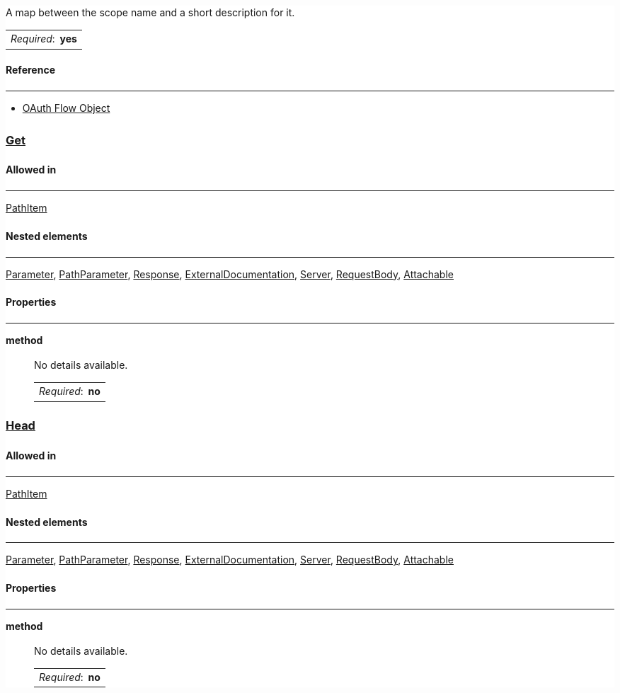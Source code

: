 A map between the scope name and a short description for it.</p><table class="table-plain"><tbody><tr><td><i>Required</i>:</td><td style="padding-left: 0;"><b>yes</b></td></tr></tbody></table></dd>
</dl>

#### Reference
---
- [OAuth Flow Object](https://spec.openapis.org/oas/v3.1.1.html#oauth-flow-object)

### [Get](https://github.com/zircote/swagger-php/tree/master/src/Annotations/Get.php)



#### Allowed in
---
<a href="#pathitem">PathItem</a>

#### Nested elements
---
<a href="#parameter">Parameter</a>, <a href="#pathparameter">PathParameter</a>, <a href="#response">Response</a>, <a href="#externaldocumentation">ExternalDocumentation</a>, <a href="#server">Server</a>, <a href="#requestbody">RequestBody</a>, <a href="#attachable">Attachable</a>

#### Properties
---
<dl>
  <dt><strong>method</strong></dt>
  <dd><p>No details available.</p><table class="table-plain"><tbody><tr><td><i>Required</i>:</td><td style="padding-left: 0;"><b>no</b></td></tr></tbody></table></dd>
</dl>

### [Head](https://github.com/zircote/swagger-php/tree/master/src/Annotations/Head.php)



#### Allowed in
---
<a href="#pathitem">PathItem</a>

#### Nested elements
---
<a href="#parameter">Parameter</a>, <a href="#pathparameter">PathParameter</a>, <a href="#response">Response</a>, <a href="#externaldocumentation">ExternalDocumentation</a>, <a href="#server">Server</a>, <a href="#requestbody">RequestBody</a>, <a href="#attachable">Attachable</a>

#### Properties
---
<dl>
  <dt><strong>method</strong></dt>
  <dd><p>No details available.</p><table class="table-plain"><tbody><tr><td><i>Required</i>:</td><td style="padding-left: 0;"><b>no</b></td></tr></tbody></table></dd>
</dl>
